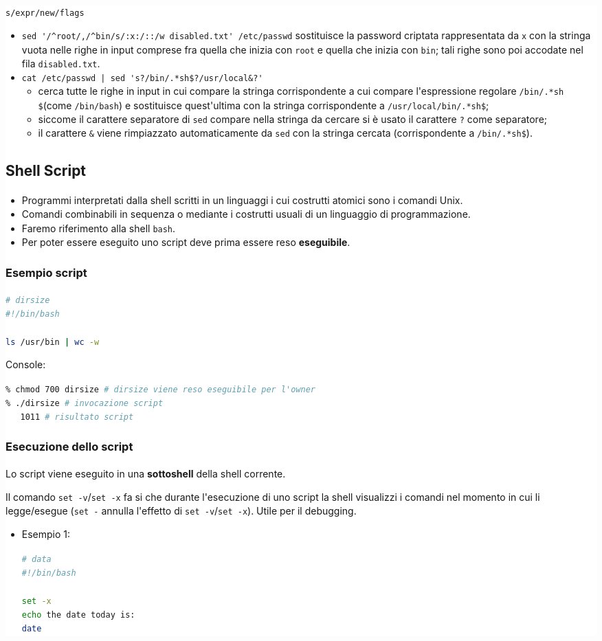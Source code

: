 ```s/expr/new/flags```
* ```sed '/^root/,/^bin/s/:x:/::/w disabled.txt' /etc/passwd``` sostituisce la password criptata rappresentata da ```x``` con la stringa vuota nelle righe in input comprese fra quella che inizia con ```root``` e quella che inizia con ```bin```; tali righe sono poi accodate nel fila ```disabled.txt```.
* ```cat /etc/passwd | sed 's?/bin/.*sh$?/usr/local&?'```
  * cerca tutte le righe in input in cui compare la stringa corrispondente a cui compare l'espressione regolare ```/bin/.*sh$```(come ```/bin/bash```) e sostituisce quest'ultima con la stringa corrispondente a ```/usr/local/bin/.*sh$```;
  * siccome il carattere separatore di ```sed``` compare nella stringa da cercare si è usato il carattere ```?``` come separatore;
  * il carattere ```&``` viene rimpiazzato automaticamente da ```sed``` con la stringa cercata (corrispondente a ```/bin/.*sh$```).

## Shell Script

* Programmi interpretati dalla shell scritti in un linguaggi i cui costrutti atomici sono i comandi Unix.
* Comandi combinabili in sequenza o mediante i costrutti usuali di un linguaggio di programmazione.
* Faremo riferimento alla shell ```bash```.
* Per poter essere eseguito uno script deve prima essere reso **eseguibile**.

### Esempio script

```bash
# dirsize
#!/bin/bash

ls /usr/bin | wc -w
```

Console:

```bash
% chmod 700 dirsize # dirsize viene reso eseguibile per l'owner
% ./dirsize # invocazione script
   1011 # risultato script
```

### Esecuzione dello script

Lo script viene eseguito in una **sottoshell** della shell corrente.

Il comando ```set -v```/```set -x``` fa si che durante l'esecuzione di uno script la shell visualizzi i comandi nel momento in cui li legge/esegue (```set -``` annulla l'effetto di ```set -v```/```set -x```). Utile per il debugging.

* Esempio 1:

  ```bash
  # data
  #!/bin/bash

  set -x
  echo the date today is:
  date
  ```
